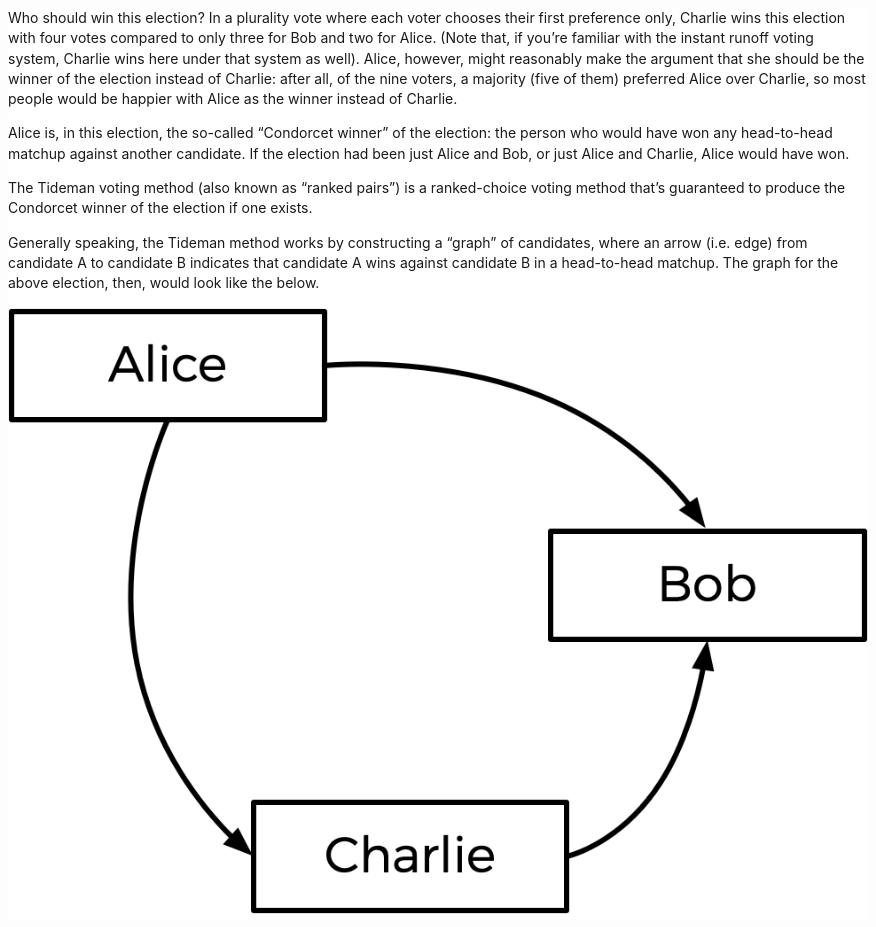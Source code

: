 </div>

Who should win this election? In a plurality vote where each voter chooses their first preference only, Charlie wins this election with four votes compared to only three for Bob and two for Alice. (Note that, if you’re familiar with the instant runoff voting system, Charlie wins here under that system as well). Alice, however, might reasonably make the argument that she should be the winner of the election instead of Charlie: after all, of the nine voters, a majority (five of them) preferred Alice over Charlie, so most people would be happier with Alice as the winner instead of Charlie.

Alice is, in this election, the so-called “Condorcet winner” of the election: the person who would have won any head-to-head matchup against another candidate. If the election had been just Alice and Bob, or just Alice and Charlie, Alice would have won.

The Tideman voting method (also known as “ranked pairs”) is a ranked-choice voting method that’s guaranteed to produce the Condorcet winner of the election if one exists.

Generally speaking, the Tideman method works by constructing a “graph” of candidates, where an arrow (i.e. edge) from candidate A to candidate B indicates that candidate A wins against candidate B in a head-to-head matchup. The graph for the above election, then, would look like the below.

<div align=center>

![condorcet_graph_1.png](https://github.com/ender8848/HavardX-cs50-problem-set-solutions/blob/main/source/condorcet_graph_1.png)
